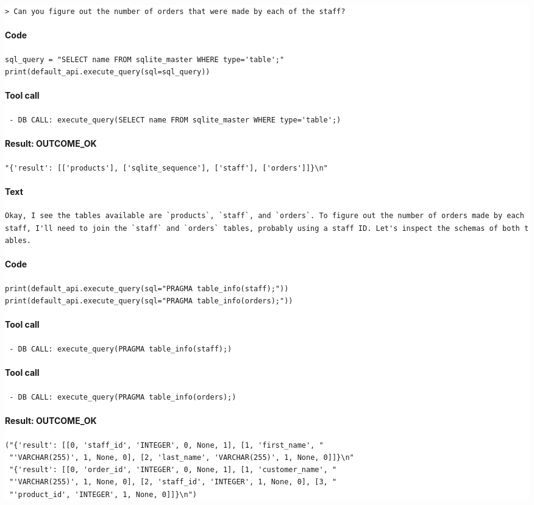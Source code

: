     > Can you figure out the number of orders that were made by each of the staff?
    



#### Code
```
sql_query = "SELECT name FROM sqlite_master WHERE type='table';"
print(default_api.execute_query(sql=sql_query))

```



#### Tool call


     - DB CALL: execute_query(SELECT name FROM sqlite_master WHERE type='table';)



#### Result: OUTCOME_OK
```
"{'result': [['products'], ['sqlite_sequence'], ['staff'], ['orders']]}\n"
```



#### Text


    Okay, I see the tables available are `products`, `staff`, and `orders`. To figure out the number of orders made by each staff, I'll need to join the `staff` and `orders` tables, probably using a staff ID. Let's inspect the schemas of both tables.



#### Code
```
print(default_api.execute_query(sql="PRAGMA table_info(staff);"))
print(default_api.execute_query(sql="PRAGMA table_info(orders);"))

```



#### Tool call


     - DB CALL: execute_query(PRAGMA table_info(staff);)



#### Tool call


     - DB CALL: execute_query(PRAGMA table_info(orders);)



#### Result: OUTCOME_OK
```
("{'result': [[0, 'staff_id', 'INTEGER', 0, None, 1], [1, 'first_name', "
 "'VARCHAR(255)', 1, None, 0], [2, 'last_name', 'VARCHAR(255)', 1, None, 0]]}\n"
 "{'result': [[0, 'order_id', 'INTEGER', 0, None, 1], [1, 'customer_name', "
 "'VARCHAR(255)', 1, None, 0], [2, 'staff_id', 'INTEGER', 1, None, 0], [3, "
 "'product_id', 'INTEGER', 1, None, 0]]}\n")
```
